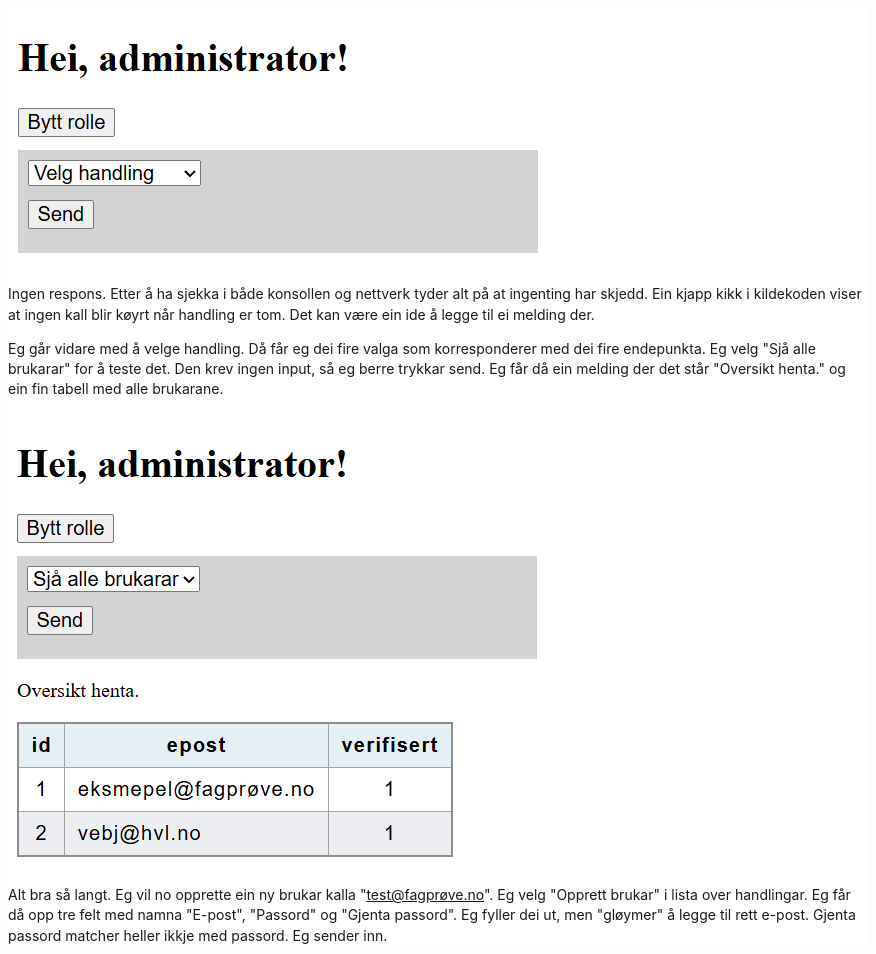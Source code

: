 ![Brukargrensesnitt](Bilder/Test_1.png)

Ingen respons. Etter å ha sjekka i både konsollen og nettverk tyder alt på at ingenting har skjedd. Ein kjapp kikk i kildekoden viser at ingen kall blir køyrt når handling er tom. Det kan være ein ide å legge til ei melding der.

Eg går vidare med å velge handling. Då får eg dei fire valga som korresponderer med dei fire endepunkta. Eg velg "Sjå alle brukarar" for å teste det. Den krev ingen input, så eg berre trykkar send.
Eg får då ein melding der det står "Oversikt henta." og ein fin tabell med alle brukarane.

![Oversikt brukarar](Bilder/Test_2.png)

Alt bra så langt. Eg vil no opprette ein ny brukar kalla "test@fagprøve.no". Eg velg "Opprett brukar" i lista over handlingar. Eg får då opp tre felt med namna "E-post", "Passord" og "Gjenta passord". Eg fyller dei ut, men "gløymer" å legge til rett e-post. Gjenta passord matcher heller ikkje med passord. Eg sender inn.

